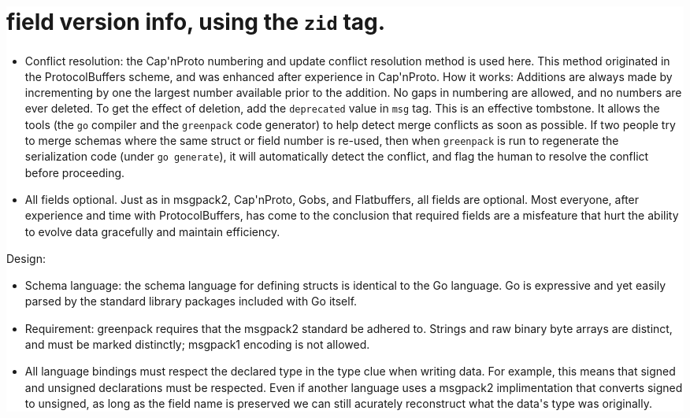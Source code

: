 # field version info, using the `zid` tag.

* Conflict resolution: the Cap'nProto numbering and
update conflict resolution method is used here.
This method originated in the ProtocolBuffers
scheme, and was enhanced after experience in
Cap'nProto. How it works: Additions are always
made by incrementing by one the largest number available
prior to the addition. No gaps in numbering are
allowed, and no numbers are ever deleted.
To get the effect of deletion, add the `deprecated` value
in `msg` tag. This is an effective tombstone.
It allows the tools (the `go` compiler and the
`greenpack` code generator) to help detect
merge conflicts as soon as possible. If
two people try to merge schemas where the same
struct or field number is re-used, then
when `greenpack` is run to regenerate the
serialization code (under `go generate`),
it will automatically detect the conflict,
and flag the human to resolve the conflict
before proceeding.

* All fields optional. Just as in msgpack2,
Cap'nProto, Gobs, and Flatbuffers, all fields
are optional. Most everyone, after experience
and time with ProtocolBuffers, has come to the
conclusion that required fields are a misfeature
that hurt the ability to evolve data gracefully
and maintain efficiency.

Design:

* Schema language: the schema language for
defining structs is identical to the Go
language. Go is expressive and yet easily parsed
by the standard library packages included
with Go itself.

* Requirement: greenpack requires that the msgpack2 standard
be adhered to. Strings and raw binary byte arrays
are distinct, and must be marked distinctly; msgpack1 encoding is
not allowed.

* All language bindings must respect the declared type in
the type clue when writing data. For example,
this means that signed and unsigned declarations
must be respected. Even if another language uses
a msgpack2 implimentation that converts signed to
unsigned, as long as the field name is preserved
we can still acurately reconstruct what the
data's type was originally.
